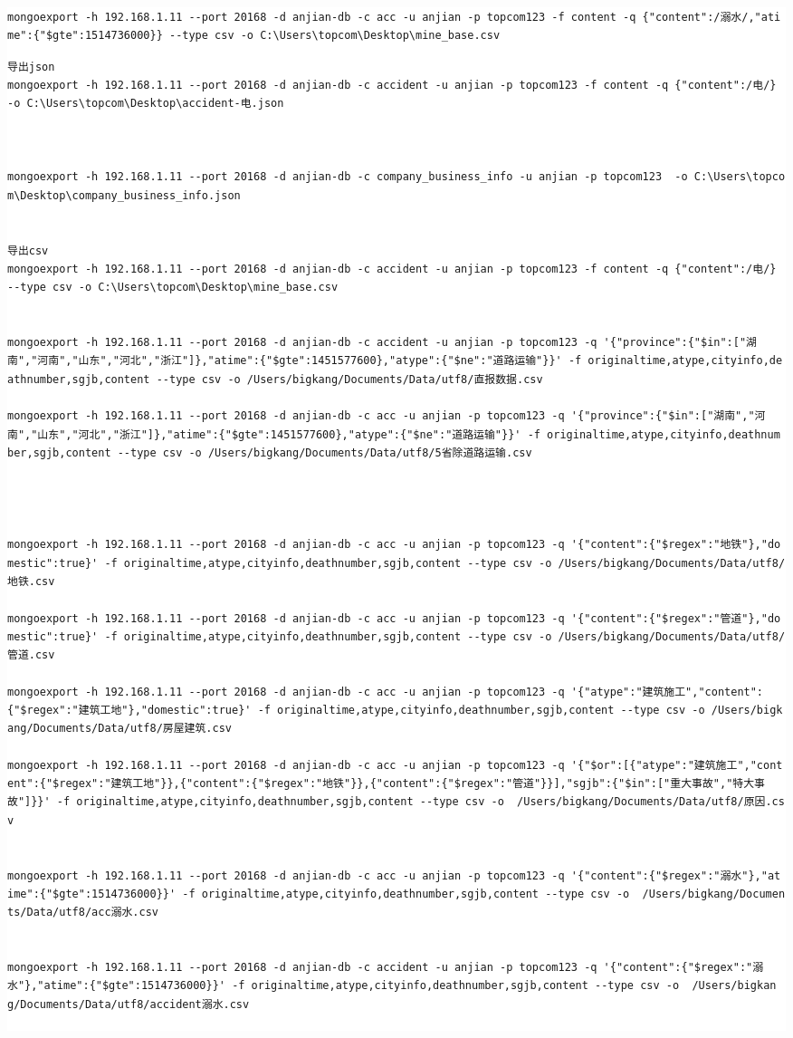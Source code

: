 

```
mongoexport -h 192.168.1.11 --port 20168 -d anjian-db -c acc -u anjian -p topcom123 -f content -q {"content":/溺水/,"atime":{"$gte":1514736000}} --type csv -o C:\Users\topcom\Desktop\mine_base.csv
```



```
导出json
mongoexport -h 192.168.1.11 --port 20168 -d anjian-db -c accident -u anjian -p topcom123 -f content -q {"content":/电/}  -o C:\Users\topcom\Desktop\accident-电.json



mongoexport -h 192.168.1.11 --port 20168 -d anjian-db -c company_business_info -u anjian -p topcom123  -o C:\Users\topcom\Desktop\company_business_info.json


导出csv
mongoexport -h 192.168.1.11 --port 20168 -d anjian-db -c accident -u anjian -p topcom123 -f content -q {"content":/电/} --type csv -o C:\Users\topcom\Desktop\mine_base.csv


mongoexport -h 192.168.1.11 --port 20168 -d anjian-db -c accident -u anjian -p topcom123 -q '{"province":{"$in":["湖南","河南","山东","河北","浙江"]},"atime":{"$gte":1451577600},"atype":{"$ne":"道路运输"}}' -f originaltime,atype,cityinfo,deathnumber,sgjb,content --type csv -o /Users/bigkang/Documents/Data/utf8/直报数据.csv

mongoexport -h 192.168.1.11 --port 20168 -d anjian-db -c acc -u anjian -p topcom123 -q '{"province":{"$in":["湖南","河南","山东","河北","浙江"]},"atime":{"$gte":1451577600},"atype":{"$ne":"道路运输"}}' -f originaltime,atype,cityinfo,deathnumber,sgjb,content --type csv -o /Users/bigkang/Documents/Data/utf8/5省除道路运输.csv




mongoexport -h 192.168.1.11 --port 20168 -d anjian-db -c acc -u anjian -p topcom123 -q '{"content":{"$regex":"地铁"},"domestic":true}' -f originaltime,atype,cityinfo,deathnumber,sgjb,content --type csv -o /Users/bigkang/Documents/Data/utf8/地铁.csv

mongoexport -h 192.168.1.11 --port 20168 -d anjian-db -c acc -u anjian -p topcom123 -q '{"content":{"$regex":"管道"},"domestic":true}' -f originaltime,atype,cityinfo,deathnumber,sgjb,content --type csv -o /Users/bigkang/Documents/Data/utf8/管道.csv

mongoexport -h 192.168.1.11 --port 20168 -d anjian-db -c acc -u anjian -p topcom123 -q '{"atype":"建筑施工","content":{"$regex":"建筑工地"},"domestic":true}' -f originaltime,atype,cityinfo,deathnumber,sgjb,content --type csv -o /Users/bigkang/Documents/Data/utf8/房屋建筑.csv

mongoexport -h 192.168.1.11 --port 20168 -d anjian-db -c acc -u anjian -p topcom123 -q '{"$or":[{"atype":"建筑施工","content":{"$regex":"建筑工地"}},{"content":{"$regex":"地铁"}},{"content":{"$regex":"管道"}}],"sgjb":{"$in":["重大事故","特大事故"]}}' -f originaltime,atype,cityinfo,deathnumber,sgjb,content --type csv -o  /Users/bigkang/Documents/Data/utf8/原因.csv


mongoexport -h 192.168.1.11 --port 20168 -d anjian-db -c acc -u anjian -p topcom123 -q '{"content":{"$regex":"溺水"},"atime":{"$gte":1514736000}}' -f originaltime,atype,cityinfo,deathnumber,sgjb,content --type csv -o  /Users/bigkang/Documents/Data/utf8/acc溺水.csv


mongoexport -h 192.168.1.11 --port 20168 -d anjian-db -c accident -u anjian -p topcom123 -q '{"content":{"$regex":"溺水"},"atime":{"$gte":1514736000}}' -f originaltime,atype,cityinfo,deathnumber,sgjb,content --type csv -o  /Users/bigkang/Documents/Data/utf8/accident溺水.csv


```